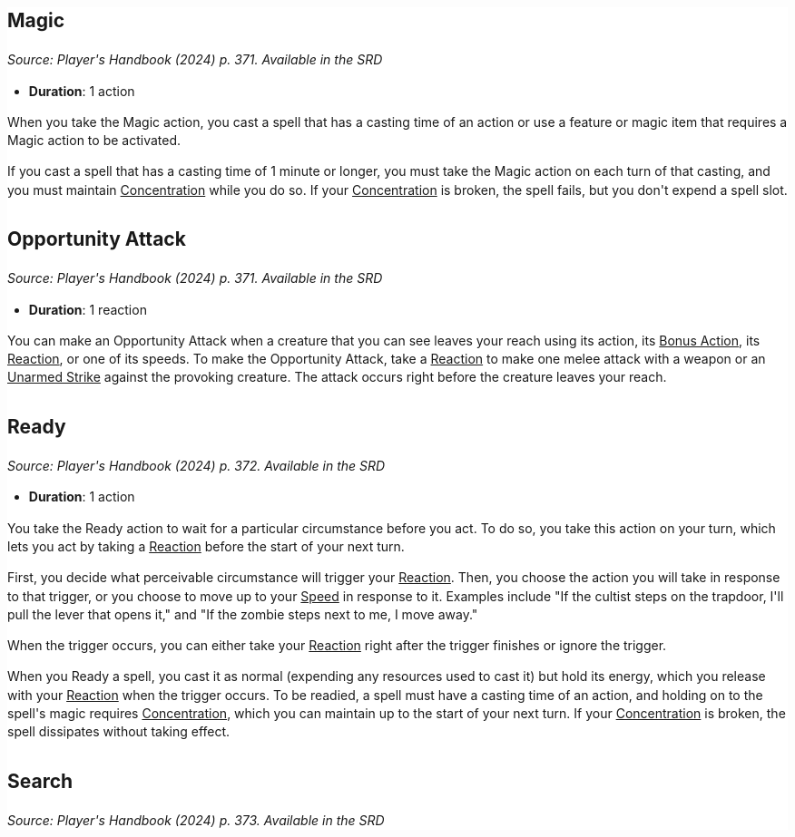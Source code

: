 ## Magic
_Source: Player's Handbook (2024) p. 371. Available in the <span title='Systems Reference Document (5.2)'>SRD</span>_

- **Duration**: 1 action

When you take the Magic action, you cast a spell that has a casting time of an action or use a feature or magic item that requires a Magic action to be activated.

If you cast a spell that has a casting time of 1 minute or longer, you must take the Magic action on each turn of that casting, and you must maintain [Concentration](conditions.md#Concentration) while you do so. If your [Concentration](conditions.md#Concentration) is broken, the spell fails, but you don't expend a spell slot.

## Opportunity Attack
_Source: Player's Handbook (2024) p. 371. Available in the <span title='Systems Reference Document (5.2)'>SRD</span>_

- **Duration**: 1 reaction

You can make an Opportunity Attack when a creature that you can see leaves your reach using its action, its [Bonus Action](/3-Mechanics/CLI/variant-rules/bonus-action-xphb.md), its [Reaction](/3-Mechanics/CLI/variant-rules/reaction-xphb.md), or one of its speeds. To make the Opportunity Attack, take a [Reaction](/3-Mechanics/CLI/variant-rules/reaction-xphb.md) to make one melee attack with a weapon or an [Unarmed Strike](/3-Mechanics/CLI/variant-rules/unarmed-strike-xphb.md) against the provoking creature. The attack occurs right before the creature leaves your reach.

## Ready
_Source: Player's Handbook (2024) p. 372. Available in the <span title='Systems Reference Document (5.2)'>SRD</span>_

- **Duration**: 1 action

You take the Ready action to wait for a particular circumstance before you act. To do so, you take this action on your turn, which lets you act by taking a [Reaction](/3-Mechanics/CLI/variant-rules/reaction-xphb.md) before the start of your next turn.

First, you decide what perceivable circumstance will trigger your [Reaction](/3-Mechanics/CLI/variant-rules/reaction-xphb.md). Then, you choose the action you will take in response to that trigger, or you choose to move up to your [Speed](/3-Mechanics/CLI/variant-rules/speed-xphb.md) in response to it. Examples include "If the cultist steps on the trapdoor, I'll pull the lever that opens it," and "If the zombie steps next to me, I move away."

When the trigger occurs, you can either take your [Reaction](/3-Mechanics/CLI/variant-rules/reaction-xphb.md) right after the trigger finishes or ignore the trigger.

When you Ready a spell, you cast it as normal (expending any resources used to cast it) but hold its energy, which you release with your [Reaction](/3-Mechanics/CLI/variant-rules/reaction-xphb.md) when the trigger occurs. To be readied, a spell must have a casting time of an action, and holding on to the spell's magic requires [Concentration](conditions.md#Concentration), which you can maintain up to the start of your next turn. If your [Concentration](conditions.md#Concentration) is broken, the spell dissipates without taking effect.

## Search
_Source: Player's Handbook (2024) p. 373. Available in the <span title='Systems Reference Document (5.2)'>SRD</span>_
